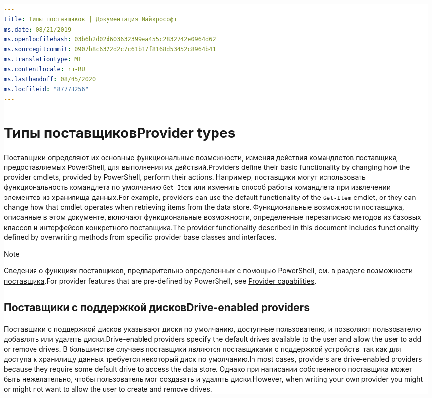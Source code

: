 ```yaml
---
title: Типы поставщиков | Документация Майкрософт
ms.date: 08/21/2019
ms.openlocfilehash: 03b6b2d02d603632399ea455c2832742e0964d62
ms.sourcegitcommit: 0907b8c6322d2c7c61b17f8168d53452c8964b41
ms.translationtype: MT
ms.contentlocale: ru-RU
ms.lasthandoff: 08/05/2020
ms.locfileid: "87778256"
---
```

# <a name="provider-types"></a><span data-ttu-id="9f39a-102">Типы поставщиков</span><span class="sxs-lookup"><span data-stu-id="9f39a-102">Provider types</span></span>

<span data-ttu-id="9f39a-103">Поставщики определяют их основные функциональные возможности, изменяя действия командлетов поставщика, предоставляемых PowerShell, для выполнения их действий.</span><span class="sxs-lookup"><span data-stu-id="9f39a-103">Providers define their basic functionality by changing how the provider cmdlets, provided by PowerShell, perform their actions.</span></span> <span data-ttu-id="9f39a-104">Например, поставщики могут использовать функциональность командлета по умолчанию `Get-Item` или изменить способ работы командлета при извлечении элементов из хранилища данных.</span><span class="sxs-lookup"><span data-stu-id="9f39a-104">For example, providers can use the default functionality of the `Get-Item` cmdlet, or they can change how that cmdlet operates when retrieving items from the data store.</span></span> <span data-ttu-id="9f39a-105">Функциональные возможности поставщика, описанные в этом документе, включают функциональные возможности, определенные перезаписью методов из базовых классов и интерфейсов конкретного поставщика.</span><span class="sxs-lookup"><span data-stu-id="9f39a-105">The provider functionality described in this document includes functionality defined by overwriting methods from specific provider base classes and interfaces.</span></span>

> [!NOTE]
> <span data-ttu-id="9f39a-106">Сведения о функциях поставщиков, предварительно определенных с помощью PowerShell, см. в разделе [возможности поставщика](/previous-versions//ee126189(v=vs.85)).</span><span class="sxs-lookup"><span data-stu-id="9f39a-106">For provider features that are pre-defined by PowerShell, see [Provider capabilities](/previous-versions//ee126189(v=vs.85)).</span></span>

## <a name="drive-enabled-providers"></a><span data-ttu-id="9f39a-107">Поставщики с поддержкой дисков</span><span class="sxs-lookup"><span data-stu-id="9f39a-107">Drive-enabled providers</span></span>

<span data-ttu-id="9f39a-108">Поставщики с поддержкой дисков указывают диски по умолчанию, доступные пользователю, и позволяют пользователю добавлять или удалять диски.</span><span class="sxs-lookup"><span data-stu-id="9f39a-108">Drive-enabled providers specify the default drives available to the user and allow the user to add or remove drives.</span></span> <span data-ttu-id="9f39a-109">В большинстве случаев поставщики являются поставщиками с поддержкой устройств, так как для доступа к хранилищу данных требуется некоторый диск по умолчанию.</span><span class="sxs-lookup"><span data-stu-id="9f39a-109">In most cases, providers are drive-enabled providers because they require some default drive to access the data store.</span></span> <span data-ttu-id="9f39a-110">Однако при написании собственного поставщика может быть нежелательно, чтобы пользователь мог создавать и удалять диски.</span><span class="sxs-lookup"><span data-stu-id="9f39a-110">However, when writing your own provider you might or might not want to allow the user to create and remove drives.</span></span>
